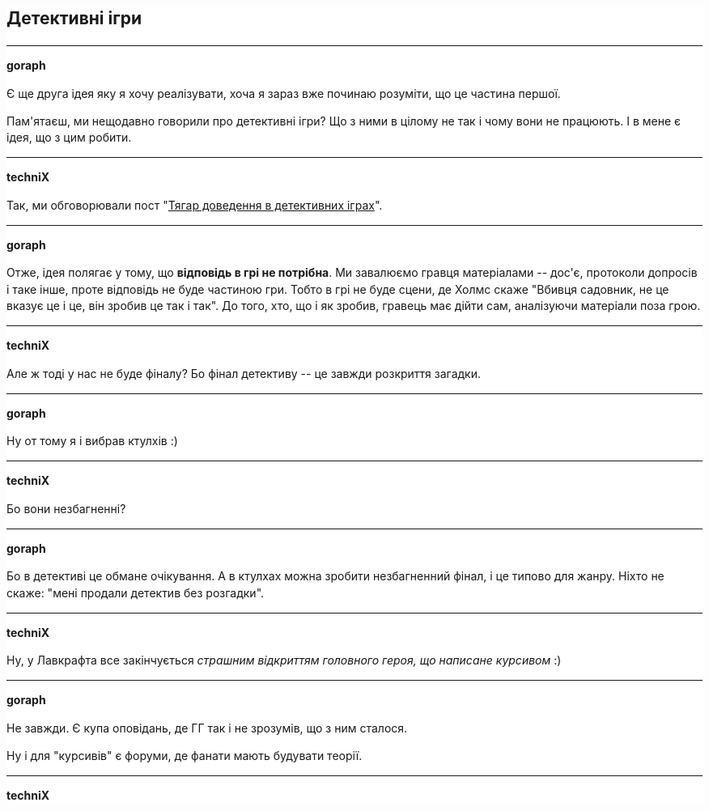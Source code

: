 ## Детективні ігри

---
**goraph**

Є ще друга ідея яку я хочу реалізувати, хоча я зараз вже починаю розуміти, що це частина першої.

Пам'ятаєш, ми нещодавно говорили про детективні ігри? Що з ними в цілому не так і чому вони не працюють. І в мене є ідея, що з цим робити.

---
**techniX**

Так, ми обговорювали пост "[Тягар доведення в детективних іграх](https://t.me/garden_of_forking_paths/59)".

---
**goraph**

Отже, ідея полягає у тому, що **відповідь в грі не потрібна**. Ми завалюємо гравця матеріалами -- дос'є, протоколи допросів і таке інше, проте відповідь не буде частиною гри. Тобто в грі не буде сцени, де Холмс скаже "Вбивця садовник, не це вказує це і це, він зробив це так і так". До того, хто, що і як зробив, гравець має дійти сам, аналізуючи матеріали поза грою.

---
**techniX**

Але ж тоді у нас не буде фіналу? Бо фінал детективу -- це завжди розкриття загадки.

---
**goraph**

Ну от тому я і вибрав ктулхів :)

---
**techniX**

Бо вони незбагненні?

---
**goraph**

Бо в детективі це обмане очікування. А в ктулхах можна зробити незбагненний фінал, і це типово для жанру. Ніхто не скаже: "мені продали детектив без розгадки".

---
**techniX**

Ну, у Лавкрафта все закінчується *страшним відкриттям головного героя, що написане курсивом* :)

---
**goraph**

Не завжди. Є купа оповідань, де ГГ так і не зрозумів, що з ним сталося. 

Ну і для "курсивів" є форуми, де фанати мають будувати теорії.

---
**techniX**
